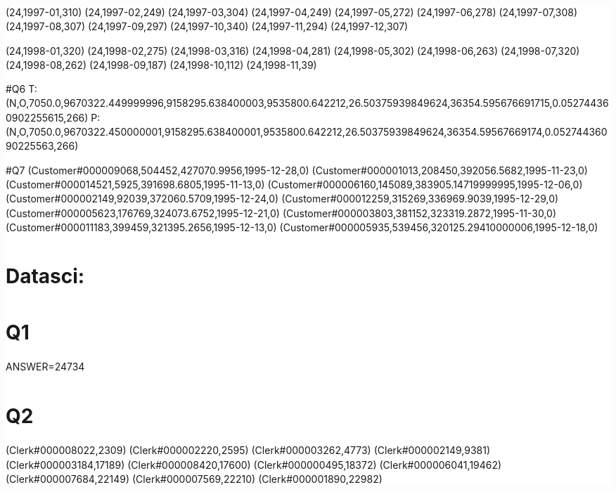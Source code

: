 (24,1997-01,310)
(24,1997-02,249)
(24,1997-03,304)
(24,1997-04,249)
(24,1997-05,272)
(24,1997-06,278)
(24,1997-07,308)
(24,1997-08,307)
(24,1997-09,297)
(24,1997-10,340)
(24,1997-11,294)
(24,1997-12,307)

(24,1998-01,320)
(24,1998-02,275)
(24,1998-03,316)
(24,1998-04,281)
(24,1998-05,302)
(24,1998-06,263)
(24,1998-07,320)
(24,1998-08,262)
(24,1998-09,187)
(24,1998-10,112)
(24,1998-11,39)

#Q6
T:
(N,O,7050.0,9670322.449999996,9158295.638400003,9535800.642212,26.50375939849624,36354.595676691715,0.052744360902255615,266)
P:
(N,O,7050.0,9670322.450000001,9158295.638400001,9535800.642212,26.50375939849624,36354.59567669174,0.05274436090225563,266)

#Q7
(Customer#000009068,504452,427070.9956,1995-12-28,0)
(Customer#000001013,208450,392056.5682,1995-11-23,0)
(Customer#000014521,5925,391698.6805,1995-11-13,0)
(Customer#000006160,145089,383905.14719999995,1995-12-06,0)
(Customer#000002149,92039,372060.5709,1995-12-24,0)
(Customer#000012259,315269,336969.9039,1995-12-29,0)
(Customer#000005623,176769,324073.6752,1995-12-21,0)
(Customer#000003803,381152,323319.2872,1995-11-30,0)
(Customer#000011183,399459,321395.2656,1995-12-13,0)
(Customer#000005935,539456,320125.29410000006,1995-12-18,0)

# Datasci:
# Q1
ANSWER=24734

# Q2
(Clerk#000008022,2309)
(Clerk#000002220,2595)
(Clerk#000003262,4773)
(Clerk#000002149,9381)
(Clerk#000003184,17189)
(Clerk#000008420,17600)
(Clerk#000000495,18372)
(Clerk#000006041,19462)
(Clerk#000007684,22149)
(Clerk#000007569,22210)
(Clerk#000001890,22982)